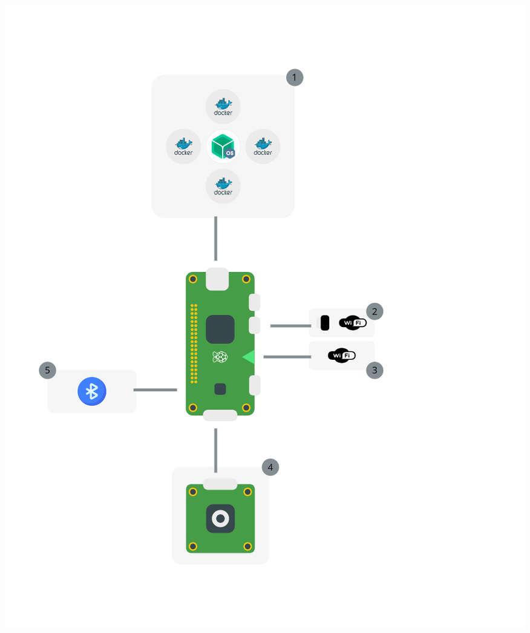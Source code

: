 ![Zerolink%2011b053933b6e44779d3a50cb807eb349/zerolink-arq.png](Zerolink%2011b053933b6e44779d3a50cb807eb349/zerolink-arq.png)
